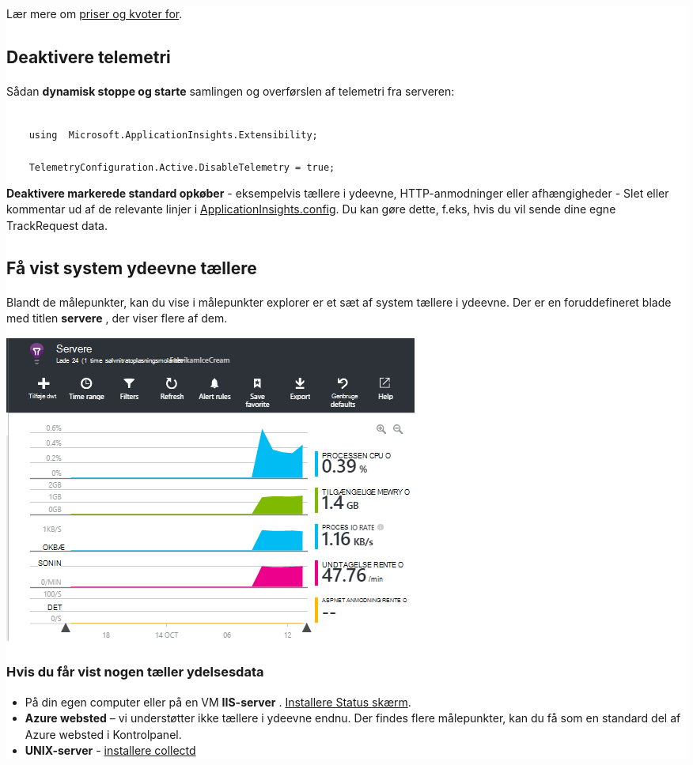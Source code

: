 
Lær mere om [priser og kvoter for](app-insights-pricing.md).

## <a name="disable-telemetry"></a>Deaktivere telemetri

Sådan **dynamisk stoppe og starte** samlingen og overførslen af telemetri fra serveren:

```

    using  Microsoft.ApplicationInsights.Extensibility;

    TelemetryConfiguration.Active.DisableTelemetry = true;
```



**Deaktivere markerede standard opkøber** - eksempelvis tællere i ydeevne, HTTP-anmodninger eller afhængigheder - Slet eller kommentar ud af de relevante linjer i [ApplicationInsights.config](app-insights-api-custom-events-metrics.md). Du kan gøre dette, f.eks, hvis du vil sende dine egne TrackRequest data.



## <a name="view-system-performance-counters"></a>Få vist system ydeevne tællere

Blandt de målepunkter, kan du vise i målepunkter explorer er et sæt af system tællere i ydeevne. Der er en foruddefineret blade med titlen **servere** , der viser flere af dem.

![Åbn dit program indsigt ressource og klikke på servere](./media/app-insights-how-do-i/121-servers.png)

### <a name="if-you-see-no-performance-counter-data"></a>Hvis du får vist nogen tæller ydelsesdata

* På din egen computer eller på en VM **IIS-server** . [Installere Status skærm](app-insights-monitor-performance-live-website-now.md). 
* **Azure websted** – vi understøtter ikke tællere i ydeevne endnu. Der findes flere målepunkter, kan du få som en standard del af Azure websted i Kontrolpanel.
* **UNIX-server** - [installere collectd](app-insights-java-collectd.md)
